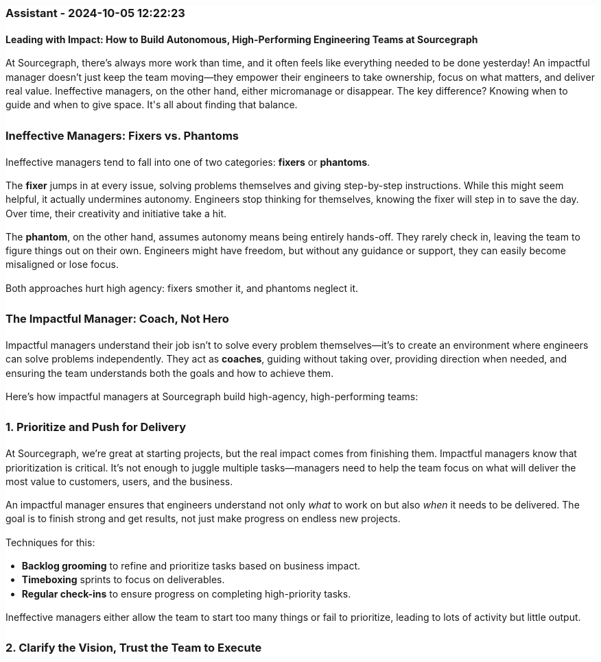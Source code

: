 ### Assistant - 2024-10-05 12:22:23

**Leading with Impact: How to Build Autonomous, High-Performing Engineering Teams at Sourcegraph**

At Sourcegraph, there’s always more work than time, and it often feels like everything needed to be done yesterday! An impactful manager doesn’t just keep the team moving—they empower their engineers to take ownership, focus on what matters, and deliver real value. Ineffective managers, on the other hand, either micromanage or disappear. The key difference? Knowing when to guide and when to give space. It's all about finding that balance.

### Ineffective Managers: Fixers vs. Phantoms

Ineffective managers tend to fall into one of two categories: **fixers** or **phantoms**.

The **fixer** jumps in at every issue, solving problems themselves and giving step-by-step instructions. While this might seem helpful, it actually undermines autonomy. Engineers stop thinking for themselves, knowing the fixer will step in to save the day. Over time, their creativity and initiative take a hit.

The **phantom**, on the other hand, assumes autonomy means being entirely hands-off. They rarely check in, leaving the team to figure things out on their own. Engineers might have freedom, but without any guidance or support, they can easily become misaligned or lose focus.

Both approaches hurt high agency: fixers smother it, and phantoms neglect it.

### The Impactful Manager: Coach, Not Hero

Impactful managers understand their job isn’t to solve every problem themselves—it’s to create an environment where engineers can solve problems independently. They act as **coaches**, guiding without taking over, providing direction when needed, and ensuring the team understands both the goals and how to achieve them.

Here’s how impactful managers at Sourcegraph build high-agency, high-performing teams:

### 1. **Prioritize and Push for Delivery**

At Sourcegraph, we’re great at starting projects, but the real impact comes from finishing them. Impactful managers know that prioritization is critical. It’s not enough to juggle multiple tasks—managers need to help the team focus on what will deliver the most value to customers, users, and the business.

An impactful manager ensures that engineers understand not only *what* to work on but also *when* it needs to be delivered. The goal is to finish strong and get results, not just make progress on endless new projects.

Techniques for this:
- **Backlog grooming** to refine and prioritize tasks based on business impact.
- **Timeboxing** sprints to focus on deliverables.
- **Regular check-ins** to ensure progress on completing high-priority tasks.

Ineffective managers either allow the team to start too many things or fail to prioritize, leading to lots of activity but little output.

### 2. **Clarify the Vision, Trust the Team to Execute**
